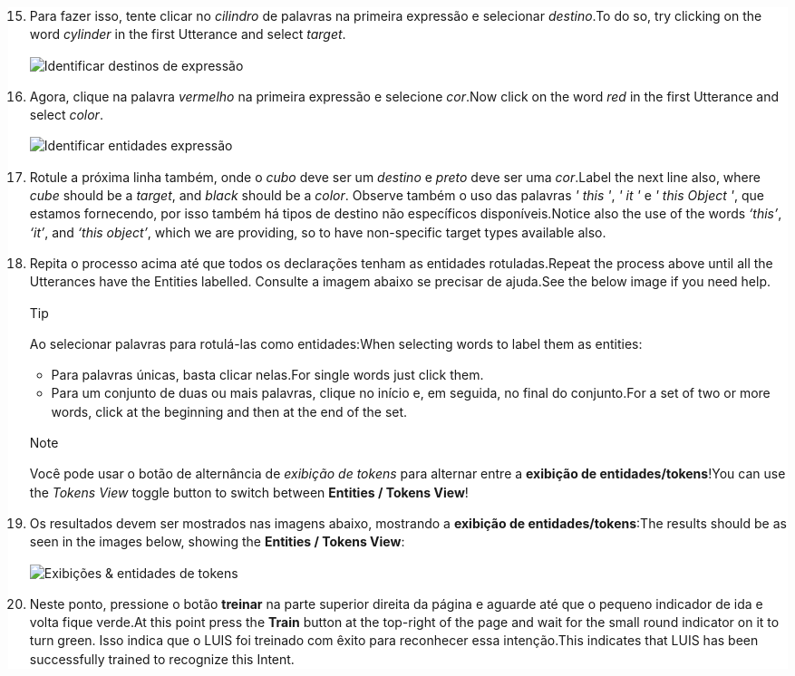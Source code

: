 15. <span data-ttu-id="1f5ca-245">Para fazer isso, tente clicar no *cilindro* de palavras na primeira expressão e selecionar *destino*.</span><span class="sxs-lookup"><span data-stu-id="1f5ca-245">To do so, try clicking on the word *cylinder* in the first Utterance and select *target*.</span></span>

    ![Identificar destinos de expressão](images/AzureLabs-Lab3-16.png)
 
16. <span data-ttu-id="1f5ca-247">Agora, clique na palavra *vermelho* na primeira expressão e selecione *cor*.</span><span class="sxs-lookup"><span data-stu-id="1f5ca-247">Now click on the word *red* in the first Utterance and select *color*.</span></span>

    ![Identificar entidades expressão](images/AzureLabs-Lab3-17.png)
 
17. <span data-ttu-id="1f5ca-249">Rotule a próxima linha também, onde o *cubo* deve ser um *destino* e *preto* deve ser uma *cor*.</span><span class="sxs-lookup"><span data-stu-id="1f5ca-249">Label the next line also, where *cube* should be a *target*, and *black* should be a *color*.</span></span> <span data-ttu-id="1f5ca-250">Observe também o uso das palavras *' this '*, *' it '* e *' this Object '*, que estamos fornecendo, por isso também há tipos de destino não específicos disponíveis.</span><span class="sxs-lookup"><span data-stu-id="1f5ca-250">Notice also the use of the words *‘this’*, *‘it’*, and *‘this object’*, which we are providing, so to have non-specific target types available also.</span></span> 

18. <span data-ttu-id="1f5ca-251">Repita o processo acima até que todos os declarações tenham as entidades rotuladas.</span><span class="sxs-lookup"><span data-stu-id="1f5ca-251">Repeat the process above until all the Utterances have the Entities labelled.</span></span> <span data-ttu-id="1f5ca-252">Consulte a imagem abaixo se precisar de ajuda.</span><span class="sxs-lookup"><span data-stu-id="1f5ca-252">See the below image if you need help.</span></span>

    > [!TIP]
    > <span data-ttu-id="1f5ca-253">Ao selecionar palavras para rotulá-las como entidades:</span><span class="sxs-lookup"><span data-stu-id="1f5ca-253">When selecting words to label them as entities:</span></span>
    > - <span data-ttu-id="1f5ca-254">Para palavras únicas, basta clicar nelas.</span><span class="sxs-lookup"><span data-stu-id="1f5ca-254">For single words just click them.</span></span>
    > - <span data-ttu-id="1f5ca-255">Para um conjunto de duas ou mais palavras, clique no início e, em seguida, no final do conjunto.</span><span class="sxs-lookup"><span data-stu-id="1f5ca-255">For a set of two or more words, click at the beginning and then at the end of the set.</span></span>

    > [!NOTE]
    > <span data-ttu-id="1f5ca-256">Você pode usar o botão de alternância de *exibição de tokens* para alternar entre a **exibição de entidades/tokens**!</span><span class="sxs-lookup"><span data-stu-id="1f5ca-256">You can use the *Tokens View* toggle button to switch between **Entities / Tokens View**!</span></span>

19. <span data-ttu-id="1f5ca-257">Os resultados devem ser mostrados nas imagens abaixo, mostrando a **exibição de entidades/tokens**:</span><span class="sxs-lookup"><span data-stu-id="1f5ca-257">The results should be as seen in the images below, showing the **Entities / Tokens View**:</span></span>

    ![Exibições & entidades de tokens](images/AzureLabs-Lab3-18.png)
  
20. <span data-ttu-id="1f5ca-259">Neste ponto, pressione o botão **treinar** na parte superior direita da página e aguarde até que o pequeno indicador de ida e volta fique verde.</span><span class="sxs-lookup"><span data-stu-id="1f5ca-259">At this point press the **Train** button at the top-right of the page and wait for the small round indicator on it to turn green.</span></span> <span data-ttu-id="1f5ca-260">Isso indica que o LUIS foi treinado com êxito para reconhecer essa intenção.</span><span class="sxs-lookup"><span data-stu-id="1f5ca-260">This indicates that LUIS has been successfully trained to recognize this Intent.</span></span>
